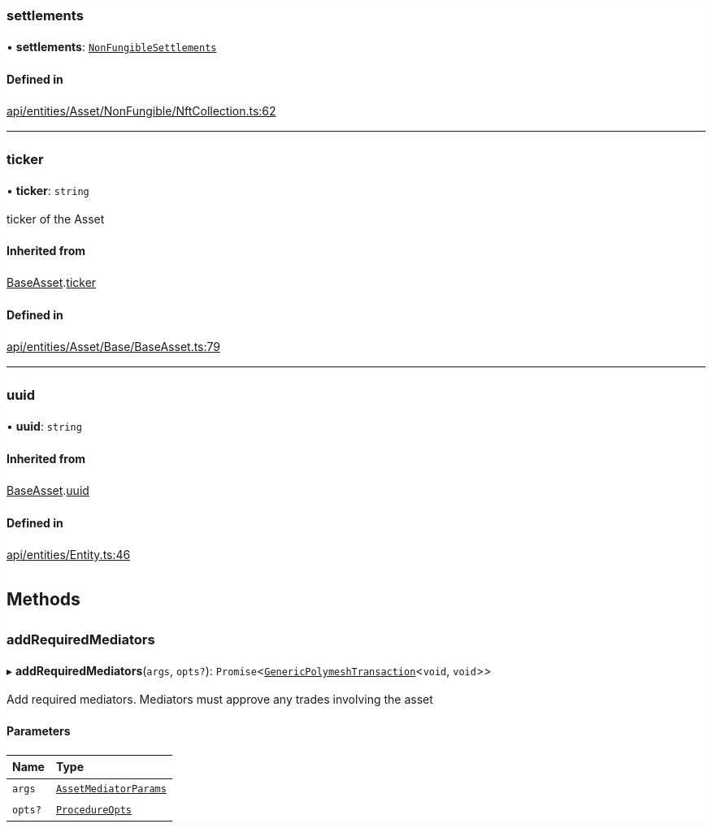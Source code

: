 ### settlements

• **settlements**: [`NonFungibleSettlements`](../../Base/Settlements/NonFungibleSettlements.md)

#### Defined in

[api/entities/Asset/NonFungible/NftCollection.ts:62](https://github.com/PolymeshAssociation/polymesh-sdk/blob/968f8d70c/src/api/entities/Asset/NonFungible/NftCollection.ts#L62)

---

### ticker

• **ticker**: `string`

ticker of the Asset

#### Inherited from

[BaseAsset](../../Base/BaseAsset/BaseAsset.md).[ticker](../../Base/BaseAsset/BaseAsset.md#ticker)

#### Defined in

[api/entities/Asset/Base/BaseAsset.ts:79](https://github.com/PolymeshAssociation/polymesh-sdk/blob/968f8d70c/src/api/entities/Asset/Base/BaseAsset.ts#L79)

---

### uuid

• **uuid**: `string`

#### Inherited from

[BaseAsset](../../Base/BaseAsset/BaseAsset.md).[uuid](../../Base/BaseAsset/BaseAsset.md#uuid)

#### Defined in

[api/entities/Entity.ts:46](https://github.com/PolymeshAssociation/polymesh-sdk/blob/968f8d70c/src/api/entities/Entity.ts#L46)

## Methods

### addRequiredMediators

▸ **addRequiredMediators**(`args`, `opts?`): `Promise`\<[`GenericPolymeshTransaction`](../../../../../../modules/Types/Types.md#genericpolymeshtransaction)\<`void`, `void`\>\>

Add required mediators. Mediators must approve any trades involving the asset

#### Parameters

| Name    | Type                                                                                                                  |
| :------ | :-------------------------------------------------------------------------------------------------------------------- |
| `args`  | [`AssetMediatorParams`](../../../../../../interfaces/API/Procedures/Types/AssetMediatorParams/AssetMediatorParams.md) |
| `opts?` | [`ProcedureOpts`](../../../../../../interfaces/Types/ProcedureOpts/ProcedureOpts.md)                                  |
